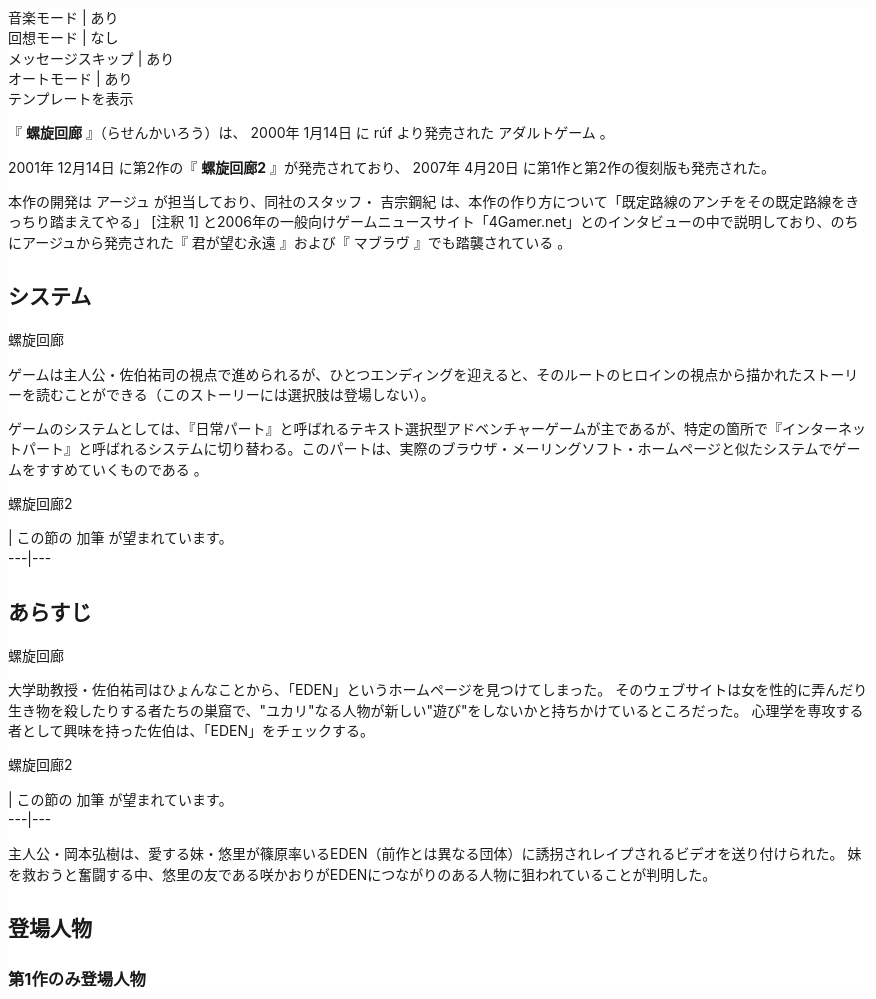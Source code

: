 音楽モード  |  あり   
回想モード  |  なし   
メッセージスキップ  |  あり   
オートモード  |  あり   
テンプレートを表示  
  
『 **螺旋回廊** 』（らせんかいろう）は、  2000年  1月14日  に  rúf  より発売された  アダルトゲーム  。

2001年  12月14日  に第2作の『 **螺旋回廊2** 』が発売されており、  2007年  4月20日  に第1作と第2作の復刻版も発売された。

本作の開発は  アージュ  が担当しており、同社のスタッフ・  吉宗鋼紀  は、本作の作り方について「既定路線のアンチをその既定路線をきっちり踏まえてやる」
[注釈 1]  と2006年の一般向けゲームニュースサイト「4Gamer.net」とのインタビューの中で説明しており、のちにアージュから発売された『
君が望む永遠  』および『  マブラヴ  』でも踏襲されている    。

##  システム



螺旋回廊

ゲームは主人公・佐伯祐司の視点で進められるが、ひとつエンディングを迎えると、そのルートのヒロインの視点から描かれたストーリーを読むことができる（このストーリーには選択肢は登場しない）。

ゲームのシステムとしては、『日常パート』と呼ばれるテキスト選択型アドベンチャーゲームが主であるが、特定の箇所で『インターネットパート』と呼ばれるシステムに切り替わる。このパートは、実際のブラウザ・メーリングソフト・ホームページと似たシステムでゲームをすすめていくものである
  。

螺旋回廊2

|  この節の  加筆  が望まれています。  
---|---  
  
##  あらすじ



螺旋回廊

大学助教授・佐伯祐司はひょんなことから、「EDEN」というホームページを見つけてしまった。
そのウェブサイトは女を性的に弄んだり生き物を殺したりする者たちの巣窟で、"ユカリ"なる人物が新しい"遊び"をしないかと持ちかけているところだった。
心理学を専攻する者として興味を持った佐伯は、「EDEN」をチェックする。

螺旋回廊2

|  この節の  加筆  が望まれています。  
---|---  
  
主人公・岡本弘樹は、愛する妹・悠里が篠原率いるEDEN（前作とは異なる団体）に誘拐されレイプされるビデオを送り付けられた。
妹を救おうと奮闘する中、悠里の友である咲かおりがEDENにつながりのある人物に狙われていることが判明した。

##  登場人物



###  第1作のみ登場人物



